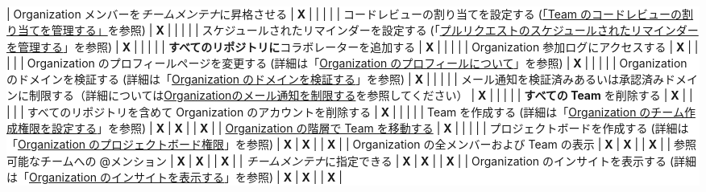 | Organization メンバーを*チームメンテナ*に昇格させる                                                                                                                                                                                                                                                      | **X** |       |           |                             |
| コードレビューの割り当てを設定する ([「Team のコードレビューの割り当てを管理する」](/organizations/organizing-members-into-teams/managing-code-review-assignment-for-your-team)を参照)                                                                                                                                         | **X** |       |           |                             |
| スケジュールされたリマインダーを設定する (「[プルリクエストのスケジュールされたリマインダーを管理する](/github/setting-up-and-managing-organizations-and-teams/managing-scheduled-reminders-for-pull-requests)」を参照)                                                                                                                     | **X** |       |           |                             |
| **すべてのリポジトリに**コラボレーターを追加する                                                                                                                                                                                                                                                             | **X** |       |           |                             |
| Organization 参加ログにアクセスする                                                                                                                                                                                                                                                               | **X** |       |           |                             |
| Organization のプロフィールページを変更する (詳細は「[Organization のプロフィールについて](/github/setting-up-and-managing-your-github-profile/customizing-your-profile/about-your-organizations-profile)」を参照)                                                                                                       | **X** |       |           |                             |
| Organization のドメインを検証する (詳細は「[Organization のドメインを検証する](/articles/verifying-your-organization-s-domain)」を参照)                                                                                                                                                                            | **X** |       |           |                             |
| メール通知を検証済みあるいは承認済みドメインに制限する（詳細については[Organizationのメール通知を制限する](/organizations/keeping-your-organization-secure/restricting-email-notifications-for-your-organization)を参照してください）                                                                                                          | **X** |       |           |                             |
| **すべての Team** を削除する                                                                                                                                                                                                                                                                    | **X** |       |           |                             |
| すべてのリポジトリを含めて Organization のアカウントを削除する                                                                                                                                                                                                                                                 | **X** |       |           |                             |
| Team を作成する (詳細は「[Organization のチーム作成権限を設定する](/articles/setting-team-creation-permissions-in-your-organization)」を参照)                                                                                                                                                                    | **X** | **X** |           |            **X**            |
| [Organization の階層で Team を移動する](/articles/moving-a-team-in-your-organization-s-hierarchy)                                                                                                                                                                                               | **X** |       |           |                             |
| プロジェクトボードを作成する (詳細は「[Organization のプロジェクトボード権限](/articles/project-board-permissions-for-an-oganization)」を参照)                                                                                                                                                                           | **X** | **X** |           |            **X**            |
| Organization の全メンバーおよび Team の表示                                                                                                                                                                                                                                                        | **X** | **X** |           |            **X**            |
| 参照可能なチームへの @メンション                                                                                                                                                                                                                                                                      | **X** | **X** |           |            **X**            |
| *チームメンテナ*に指定できる                                                                                                                                                                                                                                                                        | **X** | **X** |           |            **X**            |
| Organization のインサイトを表示する (詳細は「[Organization のインサイトを表示する](/articles/viewing-insights-for-your-organization)」を参照)                                                                                                                                                                        | **X** | **X** |           |            **X**            |